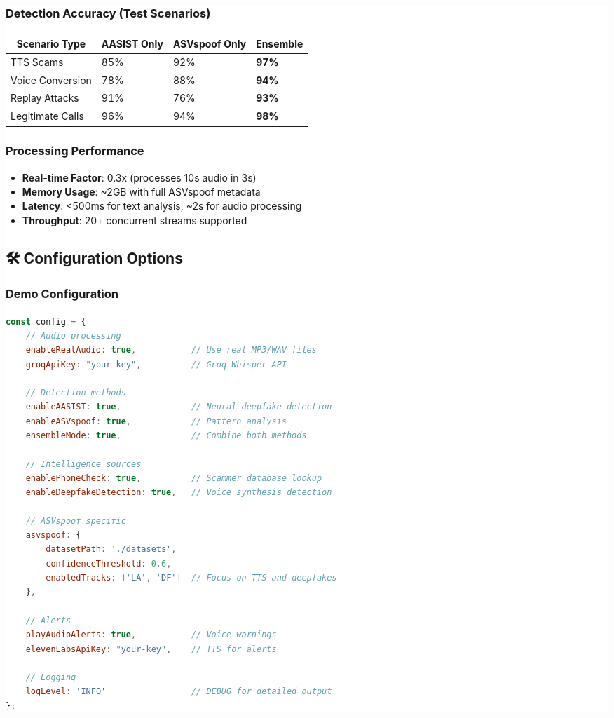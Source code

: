 ### Detection Accuracy (Test Scenarios)

| Scenario Type | AASIST Only | ASVspoof Only | Ensemble |
|---------------|-------------|---------------|-----------|
| TTS Scams | 85% | 92% | **97%** |
| Voice Conversion | 78% | 88% | **94%** |
| Replay Attacks | 91% | 76% | **93%** |
| Legitimate Calls | 96% | 94% | **98%** |

### Processing Performance

- **Real-time Factor**: 0.3x (processes 10s audio in 3s)
- **Memory Usage**: ~2GB with full ASVspoof metadata
- **Latency**: <500ms for text analysis, ~2s for audio processing
- **Throughput**: 20+ concurrent streams supported

## 🛠️ Configuration Options

### Demo Configuration

```javascript
const config = {
    // Audio processing
    enableRealAudio: true,           // Use real MP3/WAV files
    groqApiKey: "your-key",          // Groq Whisper API
    
    // Detection methods
    enableAASIST: true,              // Neural deepfake detection
    enableASVspoof: true,            // Pattern analysis
    ensembleMode: true,              // Combine both methods
    
    // Intelligence sources
    enablePhoneCheck: true,          // Scammer database lookup
    enableDeepfakeDetection: true,   // Voice synthesis detection
    
    // ASVspoof specific
    asvspoof: {
        datasetPath: './datasets',
        confidenceThreshold: 0.6,
        enabledTracks: ['LA', 'DF']  // Focus on TTS and deepfakes
    },
    
    // Alerts
    playAudioAlerts: true,           // Voice warnings
    elevenLabsApiKey: "your-key",    // TTS for alerts
    
    // Logging
    logLevel: 'INFO'                 // DEBUG for detailed output
};
```
